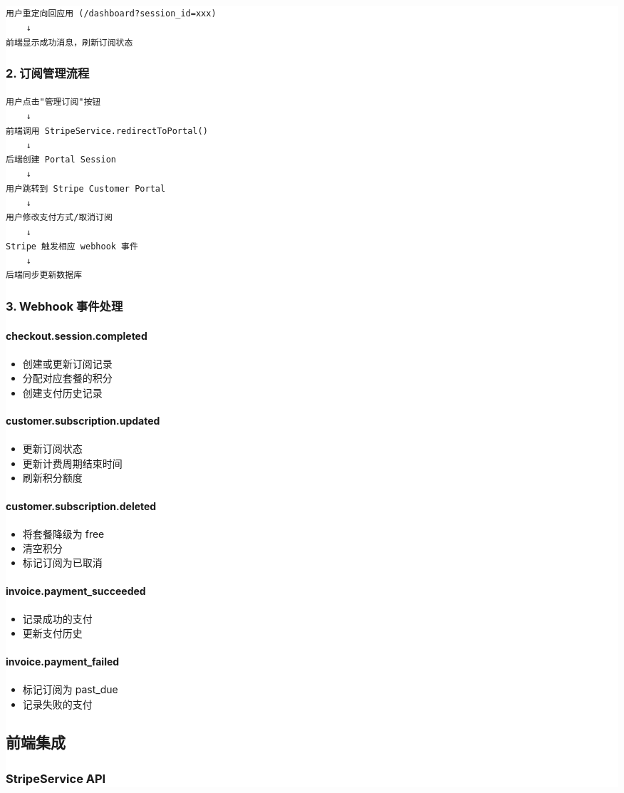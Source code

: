 ```
用户重定向回应用 (/dashboard?session_id=xxx)
    ↓
前端显示成功消息，刷新订阅状态
```

### 2. 订阅管理流程

```
用户点击"管理订阅"按钮
    ↓
前端调用 StripeService.redirectToPortal()
    ↓
后端创建 Portal Session
    ↓
用户跳转到 Stripe Customer Portal
    ↓
用户修改支付方式/取消订阅
    ↓
Stripe 触发相应 webhook 事件
    ↓
后端同步更新数据库
```

### 3. Webhook 事件处理

#### checkout.session.completed
- 创建或更新订阅记录
- 分配对应套餐的积分
- 创建支付历史记录

#### customer.subscription.updated
- 更新订阅状态
- 更新计费周期结束时间
- 刷新积分额度

#### customer.subscription.deleted
- 将套餐降级为 free
- 清空积分
- 标记订阅为已取消

#### invoice.payment_succeeded
- 记录成功的支付
- 更新支付历史

#### invoice.payment_failed
- 标记订阅为 past_due
- 记录失败的支付

## 前端集成

### StripeService API
